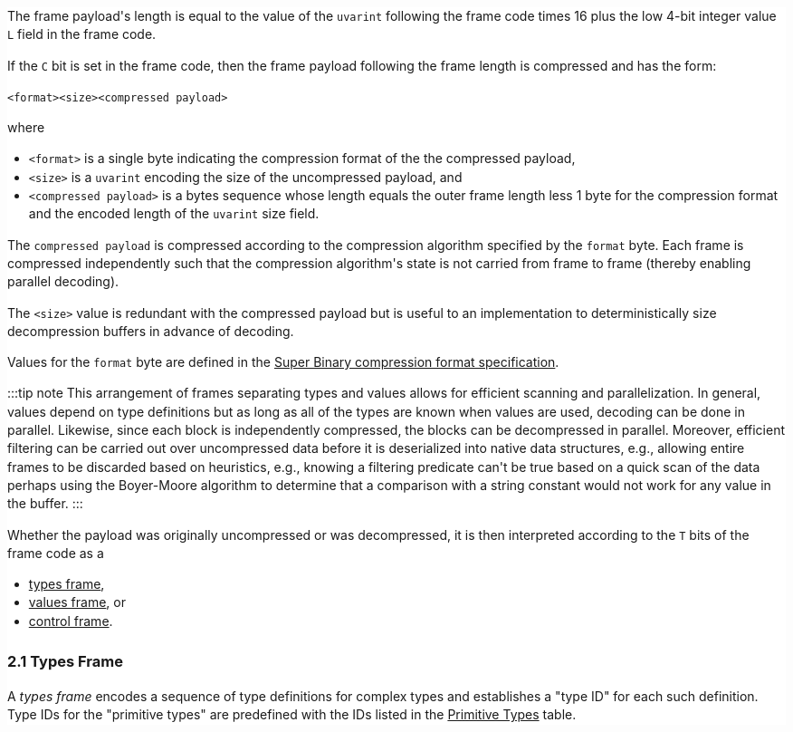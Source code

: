 The frame payload's length is equal to the value of the `uvarint` following the
frame code times 16 plus the low 4-bit integer value `L` field in the frame code.

If the `C` bit is set in the frame code, then the frame payload following the
frame length is compressed and has the form:
```
<format><size><compressed payload>
```
where
* `<format>` is a single byte indicating the compression format of the the compressed payload,
* `<size>` is a `uvarint` encoding the size of the uncompressed payload, and
* `<compressed payload>` is a bytes sequence whose length equals
the outer frame length less 1 byte for the compression format and the encoded length
of the `uvarint` size field.

The `compressed payload` is compressed according to the compression algorithm
specified by the `format` byte.  Each frame is compressed independently
such that the compression algorithm's state is not carried from frame to frame
(thereby enabling parallel decoding).

The `<size>` value is redundant with the compressed payload
but is useful to an implementation to deterministically
size decompression buffers in advance of decoding.

Values for the `format` byte are defined in the
[Super Binary compression format specification](./compression).

:::tip note
This arrangement of frames separating types and values allows
for efficient scanning and parallelization.  In general, values depend
on type definitions but as long as all of the types are known when
values are used, decoding can be done in parallel.  Likewise, since
each block is independently compressed, the blocks can be decompressed
in parallel.  Moreover, efficient filtering can be carried out over
uncompressed data before it is deserialized into native data structures,
e.g., allowing entire frames to be discarded based on
heuristics, e.g., knowing a filtering predicate can't be true based on a
quick scan of the data perhaps using the Boyer-Moore algorithm to determine
that a comparison with a string constant would not work for any
value in the buffer.
:::

Whether the payload was originally uncompressed or was decompressed, it is
then interpreted according to the `T` bits of the frame code as a
* [types frame](#21-types-frame),
* [values frame](#22-values-frame), or
* [control frame](#23-control-frame).

### 2.1 Types Frame

A _types frame_ encodes a sequence of type definitions for complex types
and establishes a "type ID" for each such definition.
Type IDs for the "primitive types"
are predefined with the IDs listed in the [Primitive Types](#3-primitive-types) table.

